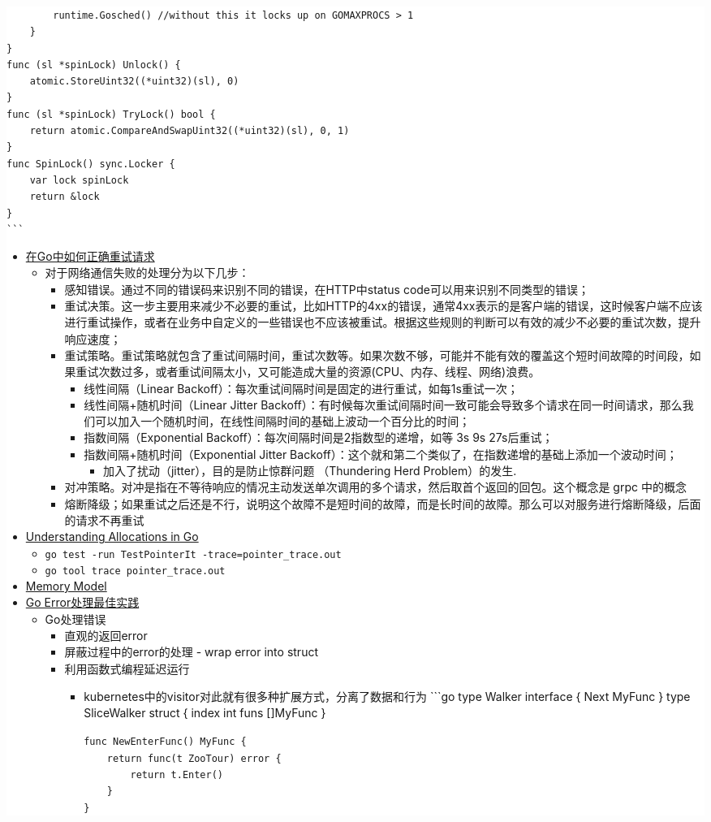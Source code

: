             runtime.Gosched() //without this it locks up on GOMAXPROCS > 1
        }
    }
    func (sl *spinLock) Unlock() {
        atomic.StoreUint32((*uint32)(sl), 0)
    }
    func (sl *spinLock) TryLock() bool {
        return atomic.CompareAndSwapUint32((*uint32)(sl), 0, 1)
    }
    func SpinLock() sync.Locker {
        var lock spinLock
        return &lock
    }
    ```
- [在Go中如何正确重试请求](https://www.luozhiyun.com/archives/677)
  - 对于网络通信失败的处理分为以下几步：
    - 感知错误。通过不同的错误码来识别不同的错误，在HTTP中status code可以用来识别不同类型的错误；
    - 重试决策。这一步主要用来减少不必要的重试，比如HTTP的4xx的错误，通常4xx表示的是客户端的错误，这时候客户端不应该进行重试操作，或者在业务中自定义的一些错误也不应该被重试。根据这些规则的判断可以有效的减少不必要的重试次数，提升响应速度；
    - 重试策略。重试策略就包含了重试间隔时间，重试次数等。如果次数不够，可能并不能有效的覆盖这个短时间故障的时间段，如果重试次数过多，或者重试间隔太小，又可能造成大量的资源(CPU、内存、线程、网络)浪费。
      - 线性间隔（Linear Backoff）：每次重试间隔时间是固定的进行重试，如每1s重试一次；
      - 线性间隔+随机时间（Linear Jitter Backoff）：有时候每次重试间隔时间一致可能会导致多个请求在同一时间请求，那么我们可以加入一个随机时间，在线性间隔时间的基础上波动一个百分比的时间；
      - 指数间隔（Exponential Backoff）：每次间隔时间是2指数型的递增，如等 3s 9s 27s后重试；
      - 指数间隔+随机时间（Exponential Jitter Backoff）：这个就和第二个类似了，在指数递增的基础上添加一个波动时间；
        - 加入了扰动（jitter），目的是防止惊群问题 （Thundering Herd Problem）的发生. 
    - 对冲策略。对冲是指在不等待响应的情况主动发送单次调用的多个请求，然后取首个返回的回包。这个概念是 grpc 中的概念
    - 熔断降级；如果重试之后还是不行，说明这个故障不是短时间的故障，而是长时间的故障。那么可以对服务进行熔断降级，后面的请求不再重试
- [Understanding Allocations in Go](https://medium.com/eureka-engineering/understanding-allocations-in-go-stack-heap-memory-9a2631b5035d)
  - `go test -run TestPointerIt -trace=pointer_trace.out`
  - `go tool trace pointer_trace.out`
- [Memory Model](https://mp.weixin.qq.com/s/t6ATJLfte3kedReIMuA2bg)
- [Go Error处理最佳实践](https://mp.weixin.qq.com/s/o4k9Bu1X6KTK8Mvv9ufJPQ)
  - Go处理错误
    - 直观的返回error
    - 屏蔽过程中的error的处理 - wrap error into struct
    - 利用函数式编程延迟运行
      - kubernetes中的visitor对此就有很多种扩展方式，分离了数据和行为
            ```go
            type Walker interface {
                Next MyFunc
            }
            type SliceWalker struct {
                index int 
                funs []MyFunc
            } 
            
            func NewEnterFunc() MyFunc {
                return func(t ZooTour) error {
                    return t.Enter()
                }
            }
            